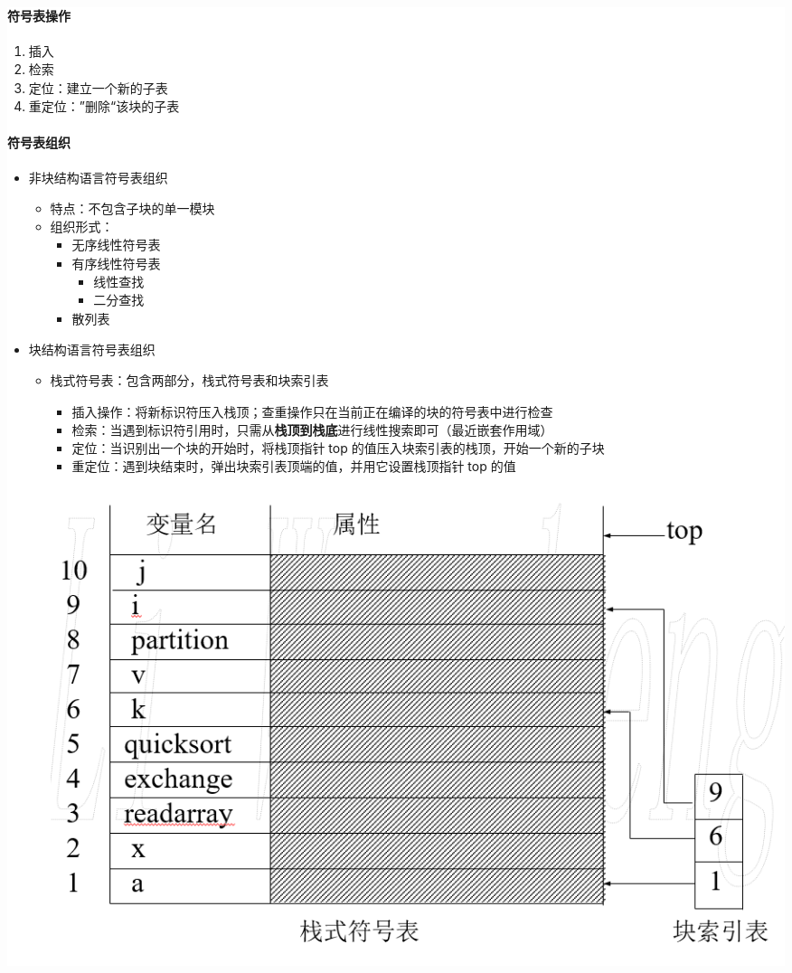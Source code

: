 #### 符号表操作

1. 插入
2. 检索
3. 定位：建立一个新的子表
4. 重定位：”删除“该块的子表

#### 符号表组织

- 非块结构语言符号表组织

  - 特点：不包含子块的单一模块
  - 组织形式：
    - 无序线性符号表
    - 有序线性符号表
      - 线性查找
      - 二分查找
    - 散列表

- 块结构语言符号表组织

  - 栈式符号表：包含两部分，栈式符号表和块索引表

    - 插入操作：将新标识符压入栈顶；查重操作只在当前正在编译的块的符号表中进行检查
    - 检索：当遇到标识符引用时，只需从**栈顶到栈底**进行线性搜索即可（最近嵌套作用域）
    - 定位：当识别出一个块的开始时，将栈顶指针 top 的值压入块索引表的栈顶，开始一个新的子块
    - 重定位：遇到块结束时，弹出块索引表顶端的值，并用它设置栈顶指针 top 的值

    ![1574850749387](images/1574850749387.png)
